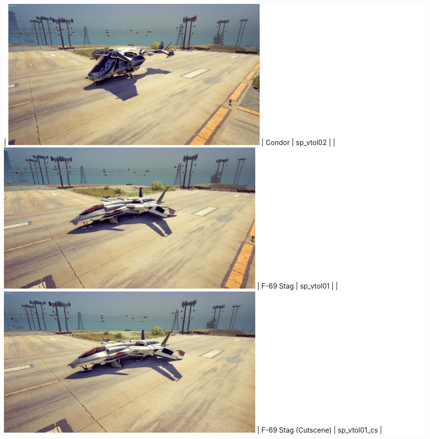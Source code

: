 |       <img src="../.gitbook/assets/condor_vtol.jpg" alt="VTOL" data-size="original">       |        Condor        |     sp\_vtol02     |
|      <img src="../.gitbook/assets/f-69_vtol_stag.jpg" alt="VTOL" data-size="original">     |       F-69 Stag      |     sp\_vtol01     |
| <img src="../.gitbook/assets/f-69_vtol_stag_cutscene.jpg" alt="VTOL" data-size="original"> | F-69 Stag (Cutscene) |   sp\_vtol01\_cs   |